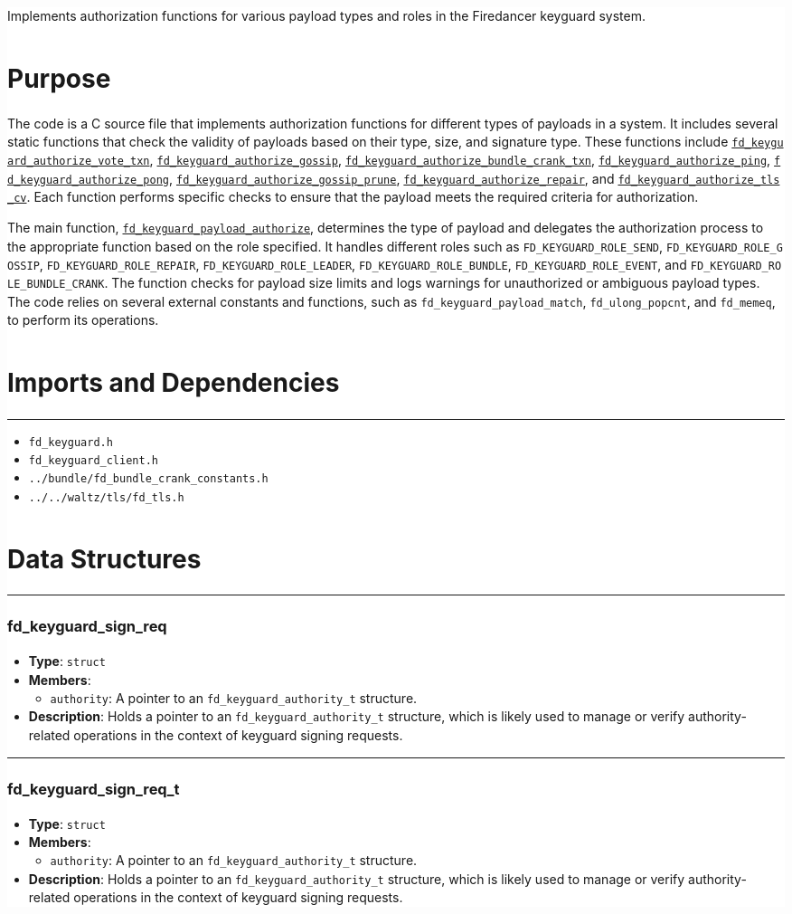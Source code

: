 




Implements authorization functions for various payload types and roles in the Firedancer keyguard system.

# Purpose
The code is a C source file that implements authorization functions for different types of payloads in a system. It includes several static functions that check the validity of payloads based on their type, size, and signature type. These functions include [`fd_keyguard_authorize_vote_txn`](<#fd_keyguard_authorize_vote_txn>), [`fd_keyguard_authorize_gossip`](<#fd_keyguard_authorize_gossip>), [`fd_keyguard_authorize_bundle_crank_txn`](<#fd_keyguard_authorize_bundle_crank_txn>), [`fd_keyguard_authorize_ping`](<#fd_keyguard_authorize_ping>), [`fd_keyguard_authorize_pong`](<#fd_keyguard_authorize_pong>), [`fd_keyguard_authorize_gossip_prune`](<#fd_keyguard_authorize_gossip_prune>), [`fd_keyguard_authorize_repair`](<#fd_keyguard_authorize_repair>), and [`fd_keyguard_authorize_tls_cv`](<#fd_keyguard_authorize_tls_cv>). Each function performs specific checks to ensure that the payload meets the required criteria for authorization.

The main function, [`fd_keyguard_payload_authorize`](<#fd_keyguard_payload_authorize>), determines the type of payload and delegates the authorization process to the appropriate function based on the role specified. It handles different roles such as `FD_KEYGUARD_ROLE_SEND`, `FD_KEYGUARD_ROLE_GOSSIP`, `FD_KEYGUARD_ROLE_REPAIR`, `FD_KEYGUARD_ROLE_LEADER`, `FD_KEYGUARD_ROLE_BUNDLE`, `FD_KEYGUARD_ROLE_EVENT`, and `FD_KEYGUARD_ROLE_BUNDLE_CRANK`. The function checks for payload size limits and logs warnings for unauthorized or ambiguous payload types. The code relies on several external constants and functions, such as `fd_keyguard_payload_match`, `fd_ulong_popcnt`, and `fd_memeq`, to perform its operations.
# Imports and Dependencies

---
- `fd_keyguard.h`
- `fd_keyguard_client.h`
- `../bundle/fd_bundle_crank_constants.h`
- `../../waltz/tls/fd_tls.h`


# Data Structures

---
### fd\_keyguard\_sign\_req
- **Type**: ``struct``
- **Members**:
    - ``authority``: A pointer to an `fd_keyguard_authority_t` structure.
- **Description**: Holds a pointer to an `fd_keyguard_authority_t` structure, which is likely used to manage or verify authority-related operations in the context of keyguard signing requests.


---
### fd\_keyguard\_sign\_req\_t
- **Type**: ``struct``
- **Members**:
    - ``authority``: A pointer to an `fd_keyguard_authority_t` structure.
- **Description**: Holds a pointer to an `fd_keyguard_authority_t` structure, which is likely used to manage or verify authority-related operations in the context of keyguard signing requests.
